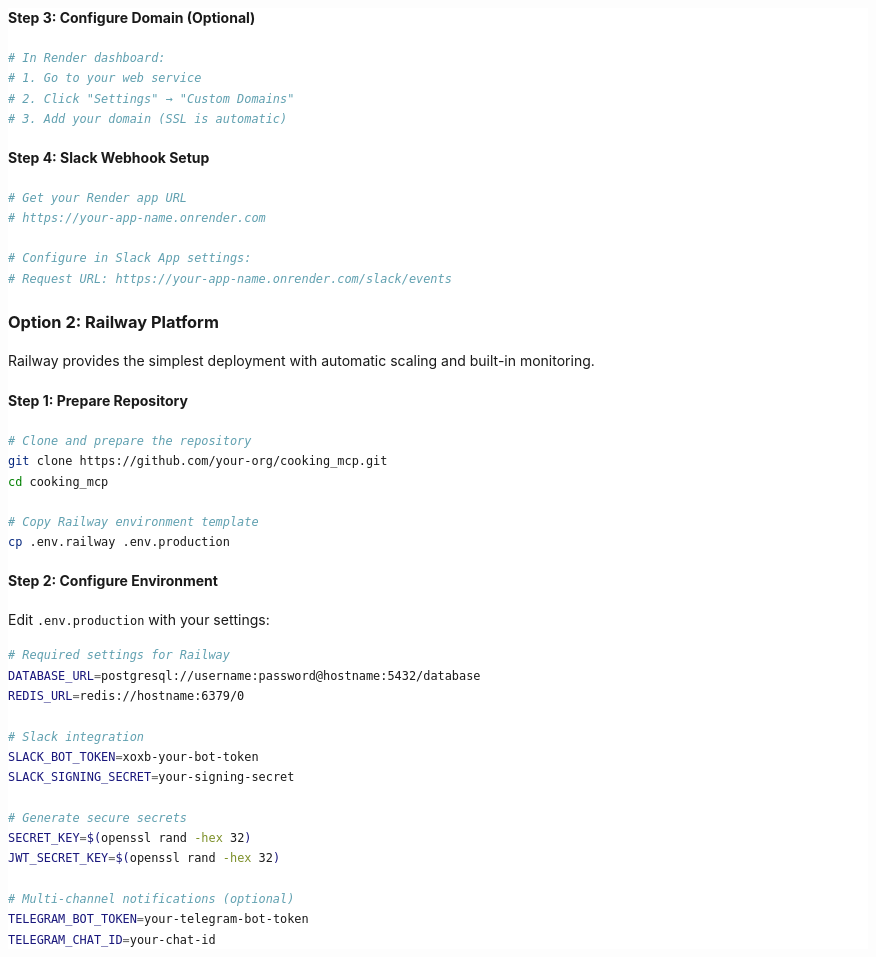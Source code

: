 #### Step 3: Configure Domain (Optional)

```bash
# In Render dashboard:
# 1. Go to your web service
# 2. Click "Settings" → "Custom Domains"
# 3. Add your domain (SSL is automatic)
```

#### Step 4: Slack Webhook Setup

```bash
# Get your Render app URL
# https://your-app-name.onrender.com

# Configure in Slack App settings:
# Request URL: https://your-app-name.onrender.com/slack/events
```

### Option 2: Railway Platform

Railway provides the simplest deployment with automatic scaling and built-in monitoring.

#### Step 1: Prepare Repository

```bash
# Clone and prepare the repository
git clone https://github.com/your-org/cooking_mcp.git
cd cooking_mcp

# Copy Railway environment template
cp .env.railway .env.production
```

#### Step 2: Configure Environment

Edit `.env.production` with your settings:

```bash
# Required settings for Railway
DATABASE_URL=postgresql://username:password@hostname:5432/database
REDIS_URL=redis://hostname:6379/0

# Slack integration
SLACK_BOT_TOKEN=xoxb-your-bot-token
SLACK_SIGNING_SECRET=your-signing-secret

# Generate secure secrets
SECRET_KEY=$(openssl rand -hex 32)
JWT_SECRET_KEY=$(openssl rand -hex 32)

# Multi-channel notifications (optional)
TELEGRAM_BOT_TOKEN=your-telegram-bot-token
TELEGRAM_CHAT_ID=your-chat-id
```
